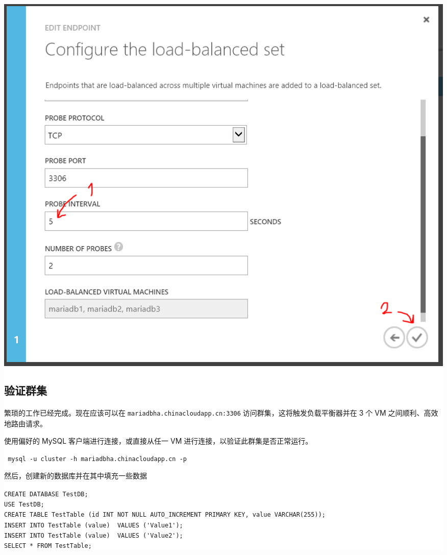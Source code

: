 ![更改探测时间间隔](./media/virtual-machines-linux-classic-mariadb-mysql-cluster/Endpoint3.PNG)

## 验证群集

繁琐的工作已经完成。现在应该可以在 `mariadbha.chinacloudapp.cn:3306` 访问群集，这将触发负载平衡器并在 3 个 VM 之间顺利、高效地路由请求。

使用偏好的 MySQL 客户端进行连接，或直接从任一 VM 进行连接，以验证此群集是否正常运行。

	 mysql -u cluster -h mariadbha.chinacloudapp.cn -p
	 
然后，创建新的数据库并在其中填充一些数据

	CREATE DATABASE TestDB;
    USE TestDB;
    CREATE TABLE TestTable (id INT NOT NULL AUTO_INCREMENT PRIMARY KEY, value VARCHAR(255));
	INSERT INTO TestTable (value)  VALUES ('Value1');
	INSERT INTO TestTable (value)  VALUES ('Value2');
    SELECT * FROM TestTable;
	